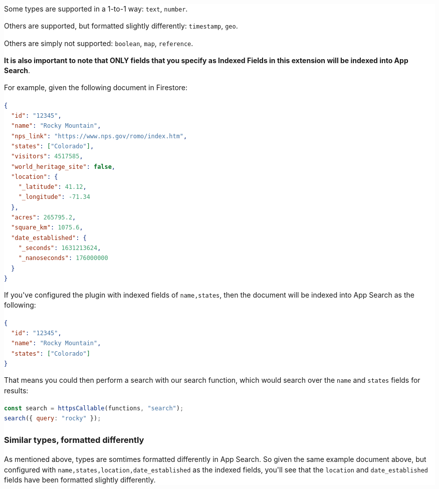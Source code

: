 Some types are supported in a 1-to-1 way: `text`, `number`.

Others are supported, but formatted slightly differently: `timestamp`, `geo`.

Others are simply not supported: `boolean`, `map`, `reference`.

**It is also important to note that ONLY fields that you specify as Indexed Fields in this extension will be indexed into App Search**.

For example, given the following document in Firestore:

```json
{
  "id": "12345",
  "name": "Rocky Mountain",
  "nps_link": "https://www.nps.gov/romo/index.htm",
  "states": ["Colorado"],
  "visitors": 4517585,
  "world_heritage_site": false,
  "location": {
    "_latitude": 41.12,
    "_longitude": -71.34
  },
  "acres": 265795.2,
  "square_km": 1075.6,
  "date_established": {
    "_seconds": 1631213624,
    "_nanoseconds": 176000000
  }
}
```

If you've configured the plugin with indexed fields of `name,states`, then the document will be indexed into App Search as the following:

```json
{
  "id": "12345",
  "name": "Rocky Mountain",
  "states": ["Colorado"]
}
```

That means you could then perform a search with our search function, which would search over the `name` and `states` fields for results:

```js
const search = httpsCallable(functions, "search");
search({ query: "rocky" });
```

### Similar types, formatted differently

As mentioned above, types are somtimes formatted differently in App Search. So given the same example document above, but configured with `name,states,location,date_established` as the indexed fields, you'll see that the `location` and `date_established` fields have been formatted slightly differently.
